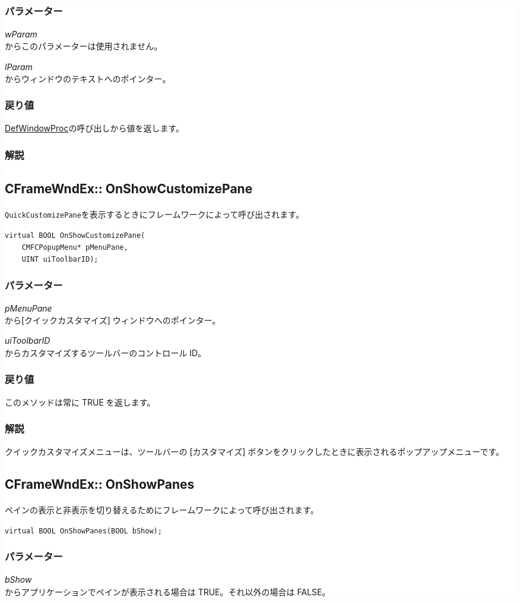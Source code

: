 ### <a name="parameters"></a>パラメーター

*wParam*<br/>
からこのパラメーターは使用されません。

*lParam*<br/>
からウィンドウのテキストへのポインター。

### <a name="return-value"></a>戻り値

[DefWindowProc](/windows/win32/api/winuser/nf-winuser-defwindowprocw)の呼び出しから値を返します。

### <a name="remarks"></a>解説

##  <a name="onshowcustomizepane"></a>CFrameWndEx:: OnShowCustomizePane

`QuickCustomizePane`を表示するときにフレームワークによって呼び出されます。

```
virtual BOOL OnShowCustomizePane(
    CMFCPopupMenu* pMenuPane,
    UINT uiToolbarID);
```

### <a name="parameters"></a>パラメーター

*pMenuPane*<br/>
から[クイックカスタマイズ] ウィンドウへのポインター。

*uiToolbarID*<br/>
からカスタマイズするツールバーのコントロール ID。

### <a name="return-value"></a>戻り値

このメソッドは常に TRUE を返します。

### <a name="remarks"></a>解説

クイックカスタマイズメニューは、ツールバーの [カスタマイズ] ボタンをクリックしたときに表示されるポップアップメニューです。

##  <a name="onshowpanes"></a>CFrameWndEx:: OnShowPanes

ペインの表示と非表示を切り替えるためにフレームワークによって呼び出されます。

```
virtual BOOL OnShowPanes(BOOL bShow);
```

### <a name="parameters"></a>パラメーター

*bShow*<br/>
からアプリケーションでペインが表示される場合は TRUE。それ以外の場合は FALSE。
